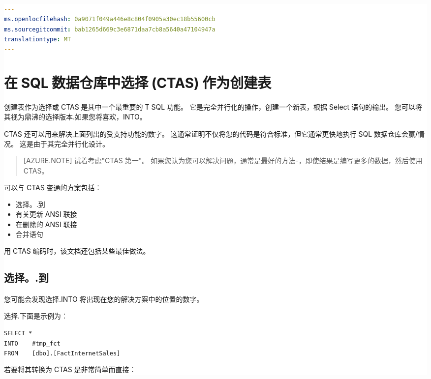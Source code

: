 ```yaml
---
ms.openlocfilehash: 0a9071f049a446e8c804f0905a30ec18b55600cb
ms.sourcegitcommit: bab1265d669c3e6871daa7cb8a5640a47104947a
translationtype: MT
---
```

<properties
   pageTitle="创建 SQL 数据仓库中选择 (CTAS) 表 |Microsoft Azure"
   description="用创建表编码作为 Azure SQL 数据仓库中数据的选择 (CTAS) 语句用于开发解决方案的提示。"
   services="sql-data-warehouse"
   documentationCenter="NA"
   authors="jrowlandjones"
   manager="barbkess"
   editor=""/>

<tags
   ms.service="sql-data-warehouse"
   ms.devlang="NA"
   ms.topic="article"
   ms.tgt_pltfrm="NA"
   ms.workload="data-services"
   ms.date="06/26/2015"
   ms.author="JRJ@BigBangData.co.uk;barbkess"/>

# 在 SQL 数据仓库中选择 (CTAS) 作为创建表
创建表作为选择或 CTAS 是其中一个最重要的 T SQL 功能。 它是完全并行化的操作，创建一个新表，根据 Select 语句的输出。 您可以将其视为鼎沸的选择版本.如果您将喜欢，INTO。

CTAS 还可以用来解决上面列出的受支持功能的数字。 这通常证明不仅将您的代码是符合标准，但它通常更快地执行 SQL 数据仓库会赢/情况。 这是由于其完全并行化设计。

> [AZURE.NOTE] 试着考虑"CTAS 第一"。 如果您认为您可以解决问题，通常是最好的方法-，即使结果是编写更多的数据，然后使用 CTAS。

可以与 CTAS 变通的方案包括︰

- 选择。.到
- 有关更新 ANSI 联接 
- 在删除的 ANSI 联接
- 合并语句

用 CTAS 编码时，该文档还包括某些最佳做法。

## 选择。.到
您可能会发现选择.INTO 将出现在您的解决方案中的位置的数字。 

选择.下面是示例为︰

```
SELECT *
INTO    #tmp_fct
FROM    [dbo].[FactInternetSales]
```

若要将其转换为 CTAS 是非常简单而直接︰


[1]: media/sql-data-warehouse-develop-ctas/ctas-results.png
[开发概述]: sql-data-warehouse-overview-develop.md
[CTAS]: https://msdnstage.redmond.corp.microsoft.com/en-us/library/mt204041.aspx